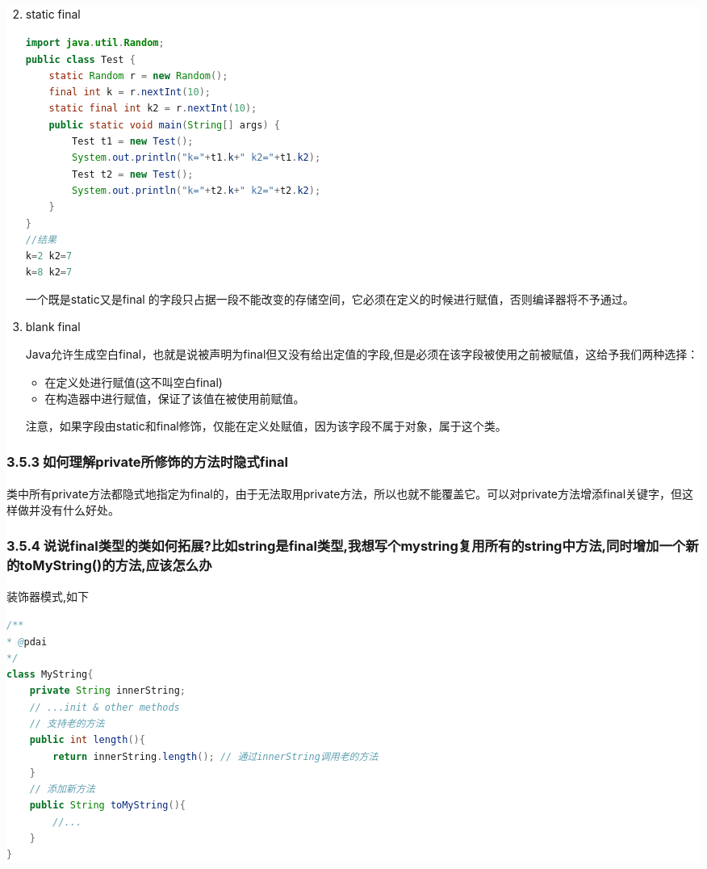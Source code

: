 2. static final

   ```java
   import java.util.Random;
   public class Test {
       static Random r = new Random();
       final int k = r.nextInt(10);
       static final int k2 = r.nextInt(10); 
       public static void main(String[] args) {
           Test t1 = new Test();
           System.out.println("k="+t1.k+" k2="+t1.k2);
           Test t2 = new Test();
           System.out.println("k="+t2.k+" k2="+t2.k2);
       }
   }
   //结果
   k=2 k2=7
   k=8 k2=7
   ```

   一个既是static又是final 的字段只占据一段不能改变的存储空间，它必须在定义的时候进行赋值，否则编译器将不予通过。

3. blank final

   Java允许生成空白final，也就是说被声明为final但又没有给出定值的字段,但是必须在该字段被使用之前被赋值，这给予我们两种选择：

   + 在定义处进行赋值(这不叫空白final)
   + 在构造器中进行赋值，保证了该值在被使用前赋值。

   注意，如果字段由static和final修饰，仅能在定义处赋值，因为该字段不属于对象，属于这个类。

### 3.5.3  如何理解private所修饰的方法时隐式final

类中所有private方法都隐式地指定为final的，由于无法取用private方法，所以也就不能覆盖它。可以对private方法增添final关键字，但这样做并没有什么好处。

### 3.5.4  说说final类型的类如何拓展?比如string是final类型,我想写个mystring复用所有的string中方法,同时增加一个新的toMyString()的方法,应该怎么办

装饰器模式,如下

```java
/**
* @pdai
*/
class MyString{
    private String innerString;
    // ...init & other methods
    // 支持老的方法
    public int length(){
        return innerString.length(); // 通过innerString调用老的方法
    }
    // 添加新方法
    public String toMyString(){
        //...
    }
}
```
